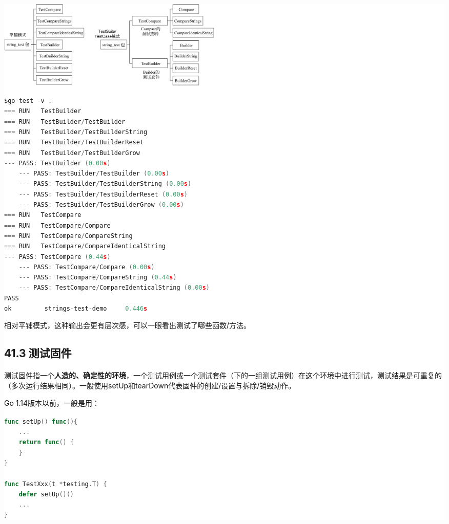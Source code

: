 <img src="41.有层次地组织测试代码/images/image-20240808125736383.png" alt="image-20240808125736383" style="zoom:40%;" />

```go
$go test -v .
=== RUN   TestBuilder
=== RUN   TestBuilder/TestBuilder
=== RUN   TestBuilder/TestBuilderString
=== RUN   TestBuilder/TestBuilderReset
=== RUN   TestBuilder/TestBuilderGrow
--- PASS: TestBuilder (0.00s)
    --- PASS: TestBuilder/TestBuilder (0.00s)
    --- PASS: TestBuilder/TestBuilderString (0.00s)
    --- PASS: TestBuilder/TestBuilderReset (0.00s)
    --- PASS: TestBuilder/TestBuilderGrow (0.00s)
=== RUN   TestCompare
=== RUN   TestCompare/Compare
=== RUN   TestCompare/CompareString
=== RUN   TestCompare/CompareIdenticalString
--- PASS: TestCompare (0.44s)
    --- PASS: TestCompare/Compare (0.00s)
    --- PASS: TestCompare/CompareString (0.44s)
    --- PASS: TestCompare/CompareIdenticalString (0.00s)
PASS
ok         strings-test-demo     0.446s
```

相对平铺模式，这种输出会更有层次感，可以一眼看出测试了哪些函数/方法。

## 41.3 测试固件

测试固件指一个**人造的、确定性的环境**，一个测试用例或一个测试套件（下的一组测试用例）在这个环境中进行测试，测试结果是可重复的（多次运行结果相同）。一般使用setUp和tearDown代表固件的创建/设置与拆除/销毁动作。

Go 1.14版本以前，一般是用：

```go
func setUp() func(){
    ...
    return func() {
    }
}

func TestXxx(t *testing.T) {
    defer setUp()()
    ...
}
```
